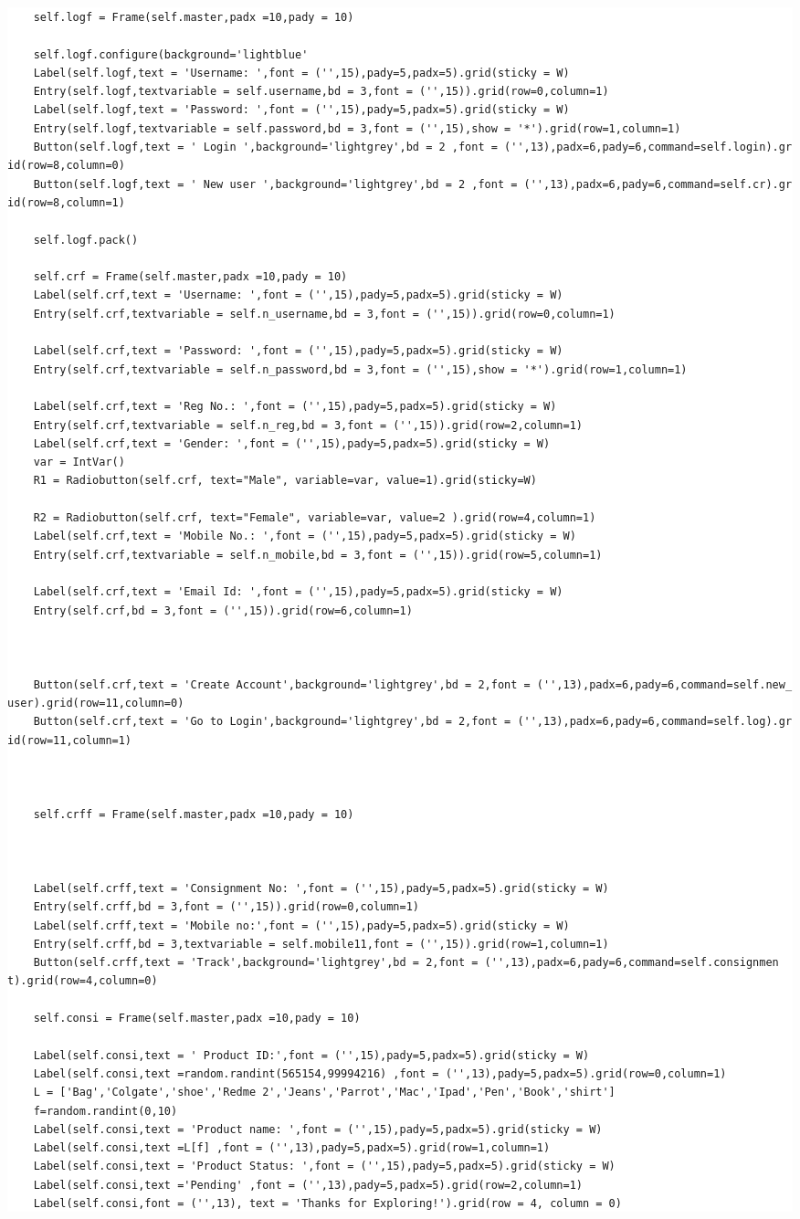     
        self.logf = Frame(self.master,padx =10,pady = 10)
        
        self.logf.configure(background='lightblue'
        Label(self.logf,text = 'Username: ',font = ('',15),pady=5,padx=5).grid(sticky = W)
        Entry(self.logf,textvariable = self.username,bd = 3,font = ('',15)).grid(row=0,column=1)
        Label(self.logf,text = 'Password: ',font = ('',15),pady=5,padx=5).grid(sticky = W)
        Entry(self.logf,textvariable = self.password,bd = 3,font = ('',15),show = '*').grid(row=1,column=1)
        Button(self.logf,text = ' Login ',background='lightgrey',bd = 2 ,font = ('',13),padx=6,pady=6,command=self.login).grid(row=8,column=0)
        Button(self.logf,text = ' New user ',background='lightgrey',bd = 2 ,font = ('',13),padx=6,pady=6,command=self.cr).grid(row=8,column=1)
      
        self.logf.pack()
        
        self.crf = Frame(self.master,padx =10,pady = 10)
        Label(self.crf,text = 'Username: ',font = ('',15),pady=5,padx=5).grid(sticky = W)
        Entry(self.crf,textvariable = self.n_username,bd = 3,font = ('',15)).grid(row=0,column=1)
        
        Label(self.crf,text = 'Password: ',font = ('',15),pady=5,padx=5).grid(sticky = W)
        Entry(self.crf,textvariable = self.n_password,bd = 3,font = ('',15),show = '*').grid(row=1,column=1)
        
        Label(self.crf,text = 'Reg No.: ',font = ('',15),pady=5,padx=5).grid(sticky = W)
        Entry(self.crf,textvariable = self.n_reg,bd = 3,font = ('',15)).grid(row=2,column=1)
        Label(self.crf,text = 'Gender: ',font = ('',15),pady=5,padx=5).grid(sticky = W)
        var = IntVar()
        R1 = Radiobutton(self.crf, text="Male", variable=var, value=1).grid(sticky=W)
        
        R2 = Radiobutton(self.crf, text="Female", variable=var, value=2 ).grid(row=4,column=1)
        Label(self.crf,text = 'Mobile No.: ',font = ('',15),pady=5,padx=5).grid(sticky = W)
        Entry(self.crf,textvariable = self.n_mobile,bd = 3,font = ('',15)).grid(row=5,column=1)
        
        Label(self.crf,text = 'Email Id: ',font = ('',15),pady=5,padx=5).grid(sticky = W)
        Entry(self.crf,bd = 3,font = ('',15)).grid(row=6,column=1)
        
        
        
        Button(self.crf,text = 'Create Account',background='lightgrey',bd = 2,font = ('',13),padx=6,pady=6,command=self.new_user).grid(row=11,column=0)
        Button(self.crf,text = 'Go to Login',background='lightgrey',bd = 2,font = ('',13),padx=6,pady=6,command=self.log).grid(row=11,column=1)
 
    
 
        self.crff = Frame(self.master,padx =10,pady = 10)
        
      
 
        Label(self.crff,text = 'Consignment No: ',font = ('',15),pady=5,padx=5).grid(sticky = W)
        Entry(self.crff,bd = 3,font = ('',15)).grid(row=0,column=1)
        Label(self.crff,text = 'Mobile no:',font = ('',15),pady=5,padx=5).grid(sticky = W)
        Entry(self.crff,bd = 3,textvariable = self.mobile11,font = ('',15)).grid(row=1,column=1)
        Button(self.crff,text = 'Track',background='lightgrey',bd = 2,font = ('',13),padx=6,pady=6,command=self.consignment).grid(row=4,column=0)
 
        self.consi = Frame(self.master,padx =10,pady = 10)
        
        Label(self.consi,text = ' Product ID:',font = ('',15),pady=5,padx=5).grid(sticky = W)
        Label(self.consi,text =random.randint(565154,99994216) ,font = ('',13),pady=5,padx=5).grid(row=0,column=1)
        L = ['Bag','Colgate','shoe','Redme 2','Jeans','Parrot','Mac','Ipad','Pen','Book','shirt']
        f=random.randint(0,10)
        Label(self.consi,text = 'Product name: ',font = ('',15),pady=5,padx=5).grid(sticky = W)
        Label(self.consi,text =L[f] ,font = ('',13),pady=5,padx=5).grid(row=1,column=1)
        Label(self.consi,text = 'Product Status: ',font = ('',15),pady=5,padx=5).grid(sticky = W)
        Label(self.consi,text ='Pending' ,font = ('',13),pady=5,padx=5).grid(row=2,column=1)
        Label(self.consi,font = ('',13), text = 'Thanks for Exploring!').grid(row = 4, column = 0)
      